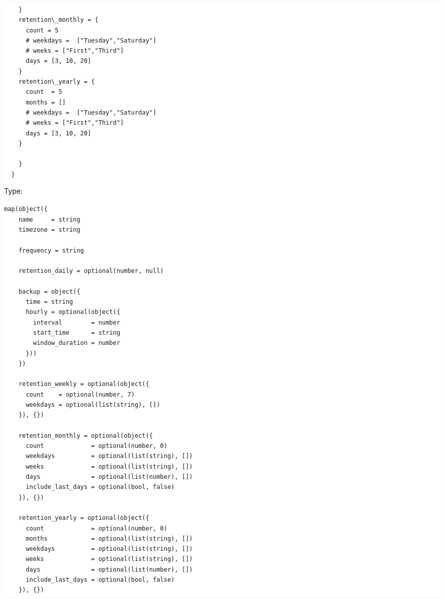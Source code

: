         }  
        retention\_monthly = {  
          count = 5
          # weekdays =  ["Tuesday","Saturday"]
          # weeks = ["First","Third"]  
          days = [3, 10, 20]
        }  
        retention\_yearly = {  
          count  = 5  
          months = []
          # weekdays =  ["Tuesday","Saturday"]
          # weeks = ["First","Third"]  
          days = [3, 10, 20]
        }

        }
      }

Type:

```hcl
map(object({
    name     = string
    timezone = string

    frequency = string

    retention_daily = optional(number, null)

    backup = object({
      time = string
      hourly = optional(object({
        interval        = number
        start_time      = string
        window_duration = number
      }))
    })

    retention_weekly = optional(object({
      count    = optional(number, 7)
      weekdays = optional(list(string), [])
    }), {})

    retention_monthly = optional(object({
      count             = optional(number, 0)
      weekdays          = optional(list(string), [])
      weeks             = optional(list(string), [])
      days              = optional(list(number), [])
      include_last_days = optional(bool, false)
    }), {})

    retention_yearly = optional(object({
      count             = optional(number, 0)
      months            = optional(list(string), [])
      weekdays          = optional(list(string), [])
      weeks             = optional(list(string), [])
      days              = optional(list(number), [])
      include_last_days = optional(bool, false)
    }), {})
```